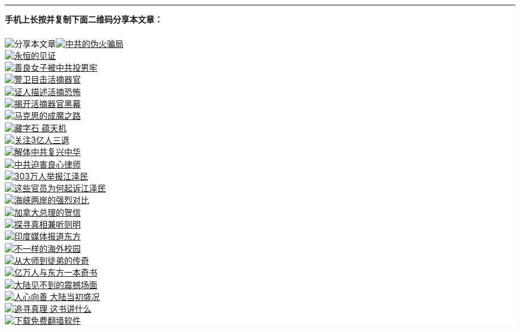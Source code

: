 <hr>    <strong>手机上长按并复制下面二维码分享本文章：</strong><br><br><img src="https://chart.apis.google.com/chart?cht=qr&chs=240x240&choe=UTF-8&chld=M|2&chl=/gb/20/10/18/n12484920.md%231" title="分享本文章"></td><td valign=TOP><a href="/gb/16/1/21/n4622075.md?dfh#1" target="_blank"><img src="https://raw.githubusercontent.com/xsksmt389/djy/master/gb/300/wei-f1.jpg" title="中共的伪火骗局"  alt="中共的伪火骗局"></a><br><a href="https://github.com/xsksmt389/www/blob/master/README.md?dfh#9" target="_blank"><img src="https://raw.githubusercontent.com/xsksmt389/djy/master/gb/300/yong-h.jpg" title="永恒的见证"  alt="永恒的见证"></a><br><a href="/gb/13/9/29/n3974789.md?dfh#1" target="_blank"><img src="https://raw.githubusercontent.com/xsksmt389/djy/master/gb/300/shang-lnz.jpg" title="善良女子被中共投男牢"  alt="善良女子被中共投男牢"></a><br><a href="/gb/16/3/16/n4663449.md?dfh#1" target="_blank"><img src="https://raw.githubusercontent.com/xsksmt389/djy/master/gb/300/huo-z3.jpg" title="警卫目击活摘器官"  alt="警卫目击活摘器官"></a><br><a href="/gb/16/8/7/n8177641.md?dfh#1" target="_blank"><img src="https://raw.githubusercontent.com/xsksmt389/djy/master/gb/300/huo-z4.jpg" title="证人描述活摘恐怖"  alt="证人描述活摘恐怖"></a><br><a href="/gb/10/4/19/n2881569.md?dfh#1" target="_blank"><img src="https://raw.githubusercontent.com/xsksmt389/djy/master/gb/300/huo-z1.jpg" title="揭开活摘器官黑幕"  alt="揭开活摘器官黑幕"></a><br><a href="/gb/10/11/7/n3077476.md?dfh#1" target="_blank"><img src="https://raw.githubusercontent.com/xsksmt389/djy/master/gb/300/ma-ks.jpg" title="马克思的成魔之路"  alt="马克思的成魔之路"></a><br><a href="/gb/14/6/9/n4173977.md?dfh#1" target="_blank"><img src="https://raw.githubusercontent.com/xsksmt389/djy/master/gb/300/chang-zs.jpg" title="藏字石 蕴天机"  alt="藏字石 蕴天机"></a><br><a href="/gb/18/5/10/n10381511.md?dfh#1" target="_blank"><img src="https://raw.githubusercontent.com/xsksmt389/djy/master/gb/300/st1.jpg" title="关注3亿人三退"  alt="关注3亿人三退"></a><br><a href="/gb/18/3/21/n10237682.md?dfh#1" target="_blank"><img src="https://raw.githubusercontent.com/xsksmt389/djy/master/gb/300/jie-t.jpg" title="解体中共复兴中华"  alt="解体中共复兴中华"></a><br><a href="/gb/9/2/9/n2422991.md?dfh#1" target="_blank"><img src="https://raw.githubusercontent.com/xsksmt389/djy/master/gb/300/gao-zs.jpg" title="中共迫害良心律师"  alt="中共迫害良心律师"></a><br><a href="/gb/18/12/9/n10900044.md?dfh#1" target="_blank"><img src="https://raw.githubusercontent.com/xsksmt389/djy/master/gb/300/sj1.jpg" title="303万人举报江泽民"  alt="303万人举报江泽民"></a><br><a href="/gb/18/8/28/n10672014.md?dfh#1" target="_blank"><img src="https://raw.githubusercontent.com/xsksmt389/djy/master/gb/300/sj2.jpg" title="这些官员为何起诉江泽民"  alt="这些官员为何起诉江泽民"></a><br><a href="/gb/8/12/18/n2367165.md?dfh#1" target="_blank"><img src="https://raw.githubusercontent.com/xsksmt389/djy/master/gb/300/liangan.jpg" title="海峡两岸的强烈对比"  alt="海峡两岸的强烈对比"></a><br><a href="/gb/15/12/10/n4593139.md?dfh#1" target="_blank"><img src="https://raw.githubusercontent.com/xsksmt389/djy/master/gb/300/jia-ndzl.jpg" title="加拿大总理的贺信"  alt="加拿大总理的贺信"></a><br><a href="/gb/11/6/17/n3289382.md?dfh#1" target="_blank"><img src="https://raw.githubusercontent.com/xsksmt389/djy/master/gb/300/xiao-wd.jpg" title="探寻真相兼听则明"  alt="探寻真相兼听则明"></a><br><a href="/gb/18/10/27/n10812623.md?dfh#1" target="_blank"><img src="https://raw.githubusercontent.com/xsksmt389/djy/master/gb/300/yindu.jpg" title="印度媒体报道东方"  alt="印度媒体报道东方"></a><br><a href="/gb/18/6/9/n10469652.md?dfh#1" target="_blank"><img src="https://raw.githubusercontent.com/xsksmt389/djy/master/gb/300/xie-j.jpg" title="不一样的海外校园"  alt="不一样的海外校园"></a><br><a href="/gb/7/4/5/n1669415.md?dfh#1" target="_blank"><img src="https://raw.githubusercontent.com/xsksmt389/djy/master/gb/300/li-up.jpg" title="从大师到徒弟的传奇"  alt="从大师到徒弟的传奇"></a><br><a href="/gb/17/5/26/n9191512.md?dfh#1" target="_blank"><img src="https://raw.githubusercontent.com/xsksmt389/djy/master/gb/300/zfl2.jpg" title="亿万人与东方一本奇书"  alt="亿万人与东方一本奇书"></a><br><a href="/gb/13/11/27/n4020290.md?dfh#1" target="_blank"><img src="https://raw.githubusercontent.com/xsksmt389/djy/master/gb/300/zhen-h.jpg" title="大陆见不到的震撼场面"  alt="大陆见不到的震撼场面"></a><br><a href="/gb/15/7/17/n4482910.md?dfh#1" target="_blank"><img src="https://raw.githubusercontent.com/xsksmt389/djy/master/gb/300/dalu-sk.jpg" title="人心向善 大陆当初盛况"  alt="人心向善 大陆当初盛况"></a><br><a href="/gb/19/1/5/n10955468.md?dfh#1" target="_blank"><img src="https://raw.githubusercontent.com/xsksmt389/djy/master/gb/300/zfl1.jpg" title="追寻真理 这书讲什么"  alt="追寻真理 这书讲什么"></a><br><a href="https://github.com/bannedbook/fanqiang/wiki" target="_blank"><img src="https://raw.githubusercontent.com/xsksmt389/djy/master/gb/300/fq1.jpg" title="下载免费翻墙软件"  alt="下载免费翻墙软件"></a><br></td></tr></table>